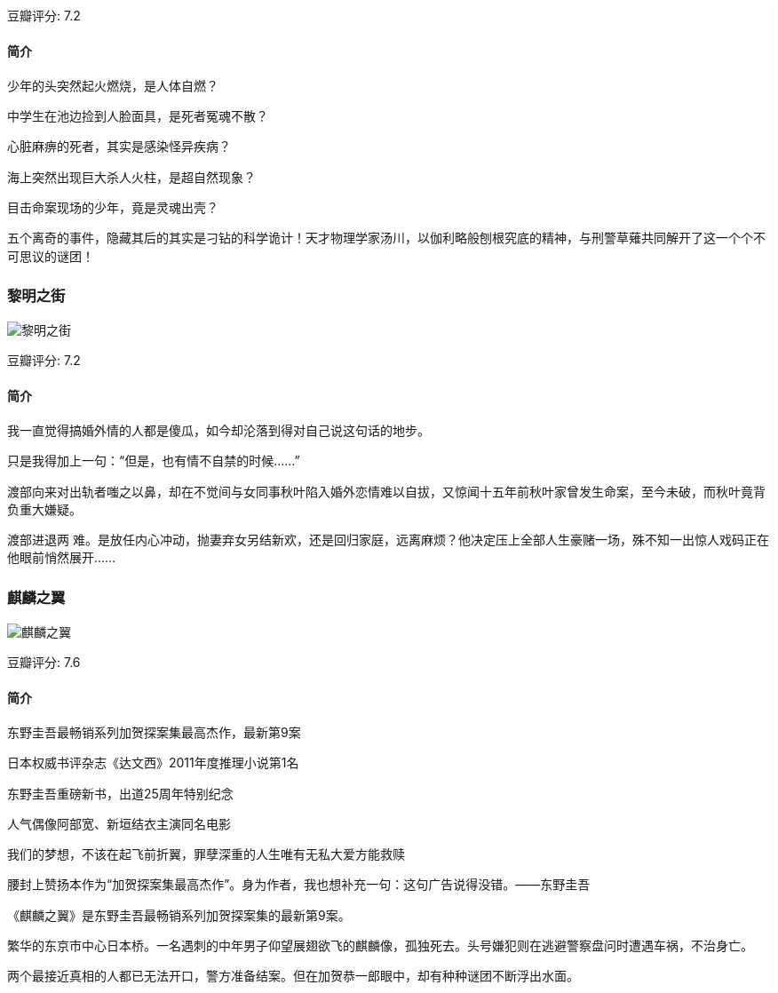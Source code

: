 豆瓣评分: 7.2

#### 简介

少年的头突然起火燃烧，是人体自燃？

中学生在池边捡到人脸面具，是死者冤魂不散？

心脏麻痹的死者，其实是感染怪异疾病？

海上突然出现巨大杀人火柱，是超自然现象？

目击命案现场的少年，竟是灵魂出壳？

五个离奇的事件，隐藏其后的其实是刁钻的科学诡计！天才物理学家汤川，以伽利略般刨根究底的精神，与刑警草薙共同解开了这一个个不可思议的谜团！



### 黎明之街

![黎明之街](https://img3.doubanio.com/view/subject/l/public/s8871926.jpg)

豆瓣评分: 7.2

#### 简介

我一直觉得搞婚外情的人都是傻瓜，如今却沦落到得对自己说这句话的地步。

只是我得加上一句：“但是，也有情不自禁的时候……”

渡部向来对出轨者嗤之以鼻，却在不觉间与女同事秋叶陷入婚外恋情难以自拔，又惊闻十五年前秋叶家曾发生命案，至今未破，而秋叶竟背负重大嫌疑。

渡部进退两 难。是放任内心冲动，抛妻弃女另结新欢，还是回归家庭，远离麻烦？他决定压上全部人生豪赌一场，殊不知一出惊人戏码正在他眼前悄然展开……



### 麒麟之翼

![麒麟之翼](https://img3.doubanio.com/view/subject/l/public/s26814725.jpg)

豆瓣评分: 7.6

#### 简介

东野圭吾最畅销系列加贺探案集最高杰作，最新第9案

日本权威书评杂志《达文西》2011年度推理小说第1名

东野圭吾重磅新书，出道25周年特别纪念

人气偶像阿部宽、新垣结衣主演同名电影

我们的梦想，不该在起飞前折翼，罪孽深重的人生唯有无私大爱方能救赎

腰封上赞扬本作为“加贺探案集最高杰作”。身为作者，我也想补充一句：这句广告说得没错。——东野圭吾

《麒麟之翼》是东野圭吾最畅销系列加贺探案集的最新第9案。

繁华的东京市中心日本桥。一名遇刺的中年男子仰望展翅欲飞的麒麟像，孤独死去。头号嫌犯则在逃避警察盘问时遭遇车祸，不治身亡。

两个最接近真相的人都已无法开口，警方准备结案。但在加贺恭一郎眼中，却有种种谜团不断浮出水面。



